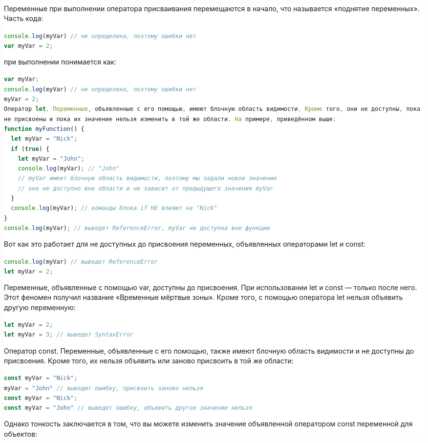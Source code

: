 Переменные при выполнении оператора присваивания перемещаются в начало, что называется «поднятие переменных». Часть кода:

```javascript
console.log(myVar) // не определена, поэтому ошибки нет
var myVar = 2;
```

при выполнении понимается как:

```javascript
var myVar;
console.log(myVar) // не определена, поэтому ошибки нет
myVar = 2;
Оператор let. Переменные, объявленные с его помощью, имеют блочную область видимости. Кроме того, они не доступны, пока не присвоены и пока их значение нельзя изменить в той же области. На примере, приведённом выше:
function myFunction() {
  let myVar = "Nick";
  if (true) {
    let myVar = "John";
    console.log(myVar); // "John"
    // myVar имеет блочную область видимости, поэтому мы задали новое значение
    // оно не доступно вне области и не зависит от предыдущего значения myVar
  }
  console.log(myVar); // команды блока if НЕ влияют на "Nick"
}
console.log(myVar); // выведет ReferenceError, myVar не доступна вне функции
```

Вот как это работает для не доступных до присвоения переменных, объявленных операторами let и const:

```javascript
console.log(myVar) // выведет ReferenceError
let myVar = 2;
```
Переменные, объявленные с помощью var, доступны до присвоения. При использовании let и const — только после него. Этот феномен получил название «Временные мёртвые зоны». Кроме того, с помощью оператора let нельзя объявить другую переменную:

```javascript
let myVar = 2;
let myVar = 3; // выведет SyntaxError
```

Оператор const. Переменные, объявленные с его помощью, также имеют блочную область видимости и не доступны до присвоения. Кроме того, их нельзя объявить или заново присвоить в той же области:

```javascript
const myVar = "Nick";
myVar = "John" // выводит ошибку, присвоить заново нельзя
const myVar = "Nick";
const myVar = "John" // выведет ошибку, объявить другое значение нельзя
```

Однако тонкость заключается в том, что вы можете изменить значение объявленной оператором const переменной для объектов:
